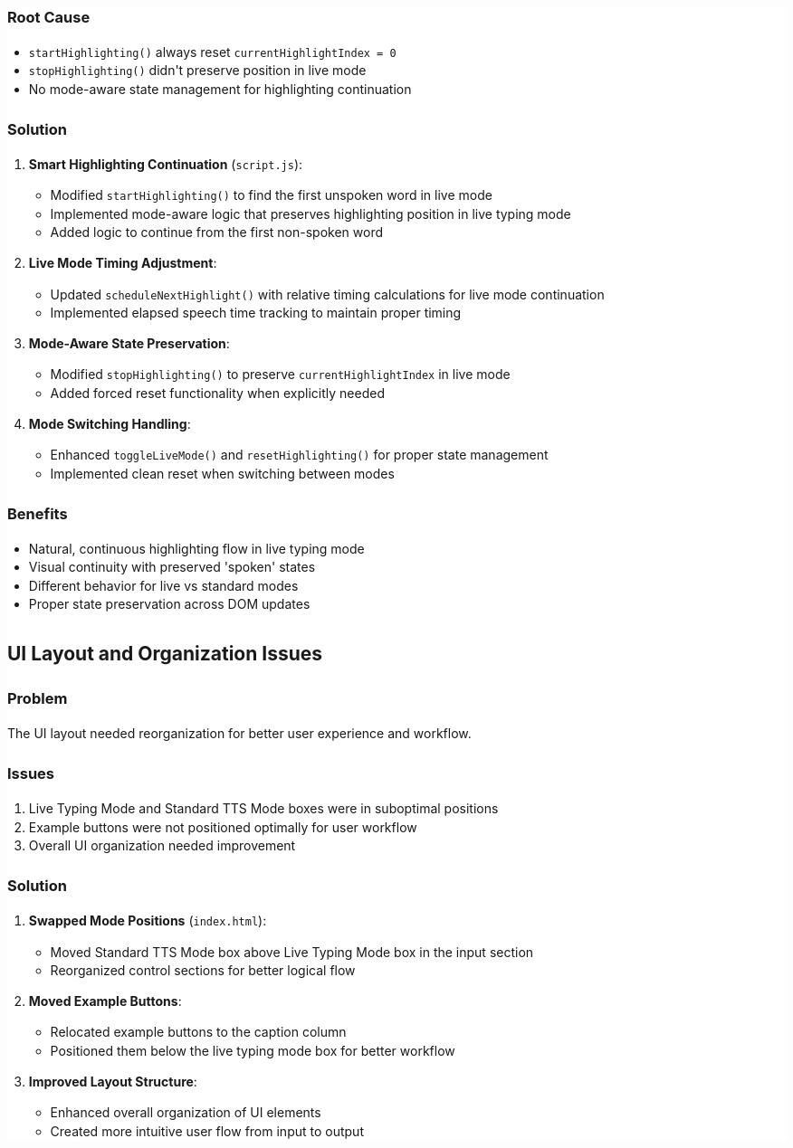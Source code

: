 ### Root Cause
- `startHighlighting()` always reset `currentHighlightIndex = 0`
- `stopHighlighting()` didn't preserve position in live mode
- No mode-aware state management for highlighting continuation

### Solution
1. **Smart Highlighting Continuation** (`script.js`):
   - Modified `startHighlighting()` to find the first unspoken word in live mode
   - Implemented mode-aware logic that preserves highlighting position in live typing mode
   - Added logic to continue from the first non-spoken word

2. **Live Mode Timing Adjustment**:
   - Updated `scheduleNextHighlight()` with relative timing calculations for live mode continuation
   - Implemented elapsed speech time tracking to maintain proper timing

3. **Mode-Aware State Preservation**:
   - Modified `stopHighlighting()` to preserve `currentHighlightIndex` in live mode
   - Added forced reset functionality when explicitly needed

4. **Mode Switching Handling**:
   - Enhanced `toggleLiveMode()` and `resetHighlighting()` for proper state management
   - Implemented clean reset when switching between modes

### Benefits
- Natural, continuous highlighting flow in live typing mode
- Visual continuity with preserved 'spoken' states
- Different behavior for live vs standard modes
- Proper state preservation across DOM updates

## UI Layout and Organization Issues

### Problem
The UI layout needed reorganization for better user experience and workflow.

### Issues
1. Live Typing Mode and Standard TTS Mode boxes were in suboptimal positions
2. Example buttons were not positioned optimally for user workflow
3. Overall UI organization needed improvement

### Solution
1. **Swapped Mode Positions** (`index.html`):
   - Moved Standard TTS Mode box above Live Typing Mode box in the input section
   - Reorganized control sections for better logical flow

2. **Moved Example Buttons**:
   - Relocated example buttons to the caption column
   - Positioned them below the live typing mode box for better workflow

3. **Improved Layout Structure**:
   - Enhanced overall organization of UI elements
   - Created more intuitive user flow from input to output
